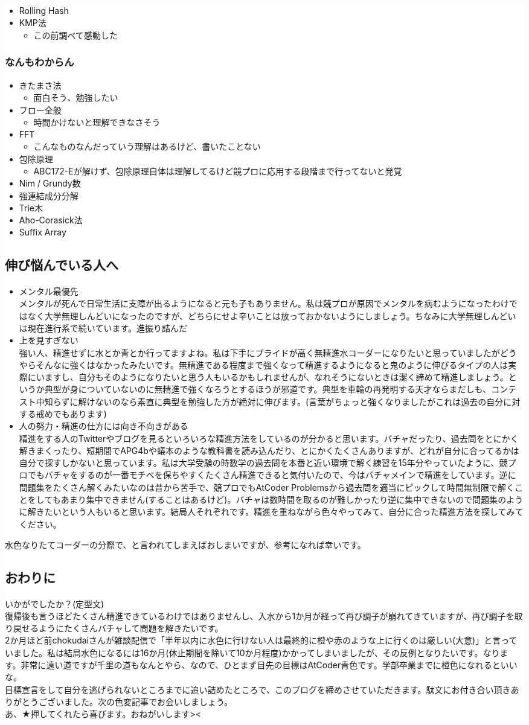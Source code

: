 - Rolling Hash
- KMP法
    - この前調べて感動した

### なんもわからん
- きたまさ法
    - 面白そう、勉強したい
- フロー全般
    - 時間かけないと理解できなさそう
- FFT
    - こんなものなんだっていう理解はあるけど、書いたことない
- 包除原理
    - ABC172-Eが解けず、包除原理自体は理解してるけど競プロに応用する段階まで行ってないと発覚
- Nim / Grundy数
- 強連結成分分解
- Trie木
- Aho-Corasick法
- Suffix Array

## 伸び悩んでいる人へ

- メンタル最優先  
メンタルが死んで日常生活に支障が出るようになると元も子もありません。私は競プロが原因でメンタルを病むようになったわけではなく大学無理しんどいになったのですが、どちらにせよ辛いことは放っておかないようにしましょう。ちなみに大学無理しんどいは現在進行系で続いています。進振り詰んだ
- 上を見すぎない  
強い人、精進せずに水とか青とか行ってますよね。私は下手にプライドが高く無精進水コーダーになりたいと思っていましたがどうやらそんなに強くはなかったみたいです。無精進である程度まで強くなって精進するようになると鬼のように伸びるタイプの人は実際にいますし、自分もそのようになりたいと思う人もいるかもしれませんが、なれそうにないときは潔く諦めて精進しましょう。というか典型が身についていないのに無精進で強くなろうとするほうが邪道です。典型を車輪の再発明する天才ならまだしも、コンテスト中知らずに解けないのなら素直に典型を勉強した方が絶対に伸びます。(言葉がちょっと強くなりましたがこれは過去の自分に対する戒めでもあります)
- 人の努力・精進の仕方には向き不向きがある  
精進をする人のTwitterやブログを見るといろいろな精進方法をしているのが分かると思います。バチャだったり、過去問をとにかく解きまくったり、短期間でAPG4bや蟻本のような教科書を読み込んだり、とにかくたくさんありますが、どれが自分に合ってるかは自分で探すしかないと思っています。私は大学受験の時数学の過去問を本番と近い環境で解く練習を15年分やっていたように、競プロでもバチャをするのが一番モチベを保ちやすくたくさん精進できると気付いたので、今はバチャメインで精進をしています。逆に問題集をたくさん解くみたいなのは昔から苦手で、競プロでもAtCoder Problemsから過去問を適当にピックして時間無制限で解くことをしてもあまり集中できません(することはあるけど)。バチャは数時間を取るのが難しかったり逆に集中できないので問題集のように解きたいという人もいると思います。結局人それぞれです。精進を重ねながら色々やってみて、自分に合った精進方法を探してみてください。

水色なりたてコーダーの分際で、と言われてしまえばおしまいですが、参考になれば幸いです。  

## おわりに
いかがでしたか？(定型文)  
復帰後も言うほどたくさん精進できているわけではありませんし、入水から1か月が経って再び調子が崩れてきていますが、再び調子を取り戻せるようにたくさんバチャして問題を解きたいです。  
2か月ほど前chokudaiさんが雑談配信で「半年以内に水色に行けない人は最終的に橙や赤のような上に行くのは厳しい(大意)」と言っていました。私は結局水色になるには16か月(休止期間を除いて10か月程度)かかってしまいましたが、その反例となりたいです。なります。非常に遠い道ですが千里の道もなんとやら、なので、ひとまず目先の目標はAtCoder青色です。学部卒業までに橙色になれるといいな。  
目標宣言をして自分を逃げられないところまでに追い詰めたところで、このブログを締めさせていただきます。駄文にお付き合い頂きありがとうございました。次の色変記事でお会いしましょう。  
あ、★押してくれたら喜びます。おねがいします><